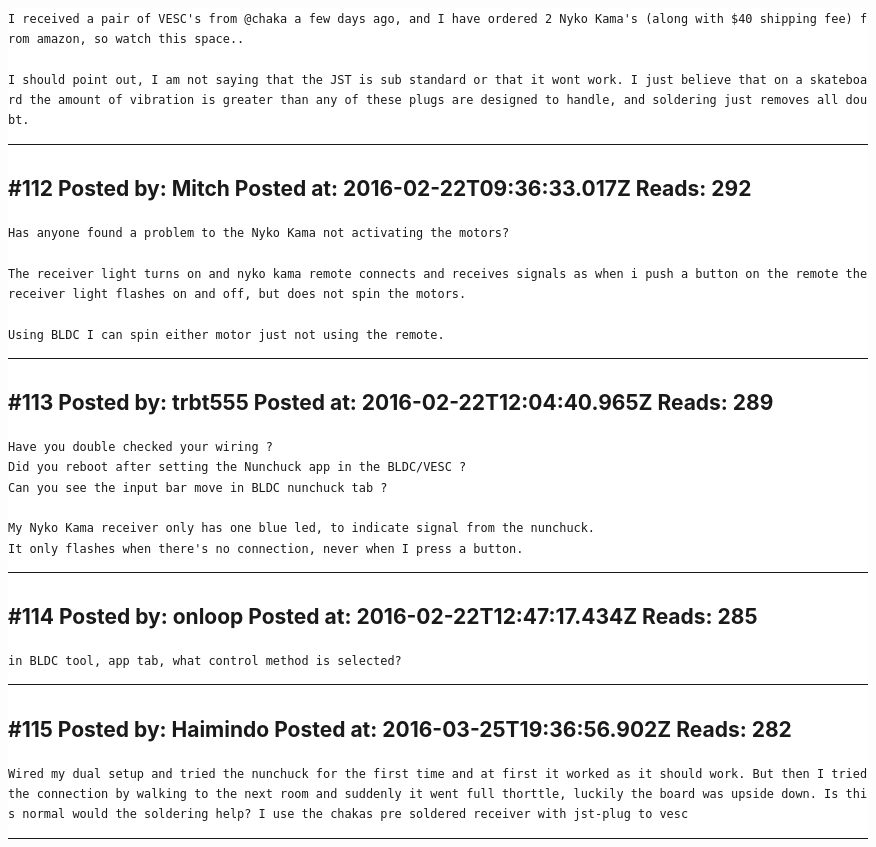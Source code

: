 ```
I received a pair of VESC's from @chaka a few days ago, and I have ordered 2 Nyko Kama's (along with $40 shipping fee) from amazon, so watch this space..

I should point out, I am not saying that the JST is sub standard or that it wont work. I just believe that on a skateboard the amount of vibration is greater than any of these plugs are designed to handle, and soldering just removes all doubt.
```

---
## \#112 Posted by: Mitch Posted at: 2016-02-22T09:36:33.017Z Reads: 292

```
Has anyone found a problem to the Nyko Kama not activating the motors?

The receiver light turns on and nyko kama remote connects and receives signals as when i push a button on the remote the receiver light flashes on and off, but does not spin the motors.

Using BLDC I can spin either motor just not using the remote.
```

---
## \#113 Posted by: trbt555 Posted at: 2016-02-22T12:04:40.965Z Reads: 289

```
Have you double checked your wiring ?
Did you reboot after setting the Nunchuck app in the BLDC/VESC ?
Can you see the input bar move in BLDC nunchuck tab ?

My Nyko Kama receiver only has one blue led, to indicate signal from the nunchuck.
It only flashes when there's no connection, never when I press a button.
```

---
## \#114 Posted by: onloop Posted at: 2016-02-22T12:47:17.434Z Reads: 285

```
in BLDC tool, app tab, what control method is selected?
```

---
## \#115 Posted by: Haimindo Posted at: 2016-03-25T19:36:56.902Z Reads: 282

```
Wired my dual setup and tried the nunchuck for the first time and at first it worked as it should work. But then I tried the connection by walking to the next room and suddenly it went full thorttle, luckily the board was upside down. Is this normal would the soldering help? I use the chakas pre soldered receiver with jst-plug to vesc
```

---